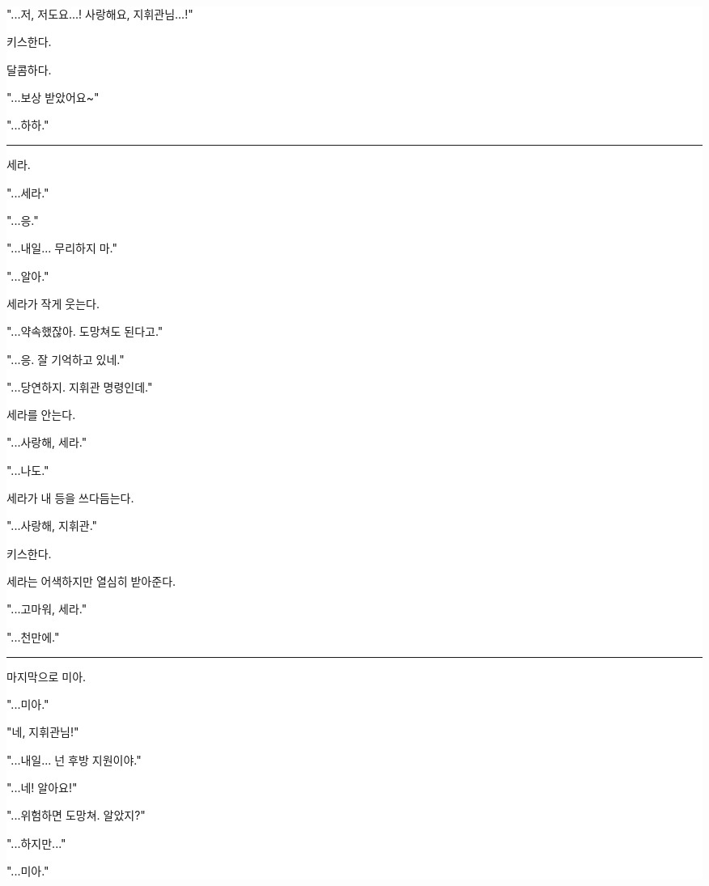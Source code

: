 "...저, 저도요...! 사랑해요, 지휘관님...!"

키스한다.

달콤하다.

"...보상 받았어요~"

"...하하."

***

세라.

"...세라."

"...응."

"...내일... 무리하지 마."

"...알아."

세라가 작게 웃는다.

"...약속했잖아. 도망쳐도 된다고."

"...응. 잘 기억하고 있네."

"...당연하지. 지휘관 명령인데."

세라를 안는다.

"...사랑해, 세라."

"...나도."

세라가 내 등을 쓰다듬는다.

"...사랑해, 지휘관."

키스한다.

세라는 어색하지만 열심히 받아준다.

"...고마워, 세라."

"...천만에."

***

마지막으로 미아.

"...미아."

"네, 지휘관님!"

"...내일... 넌 후방 지원이야."

"...네! 알아요!"

"...위험하면 도망쳐. 알았지?"

"...하지만..."

"...미아."

